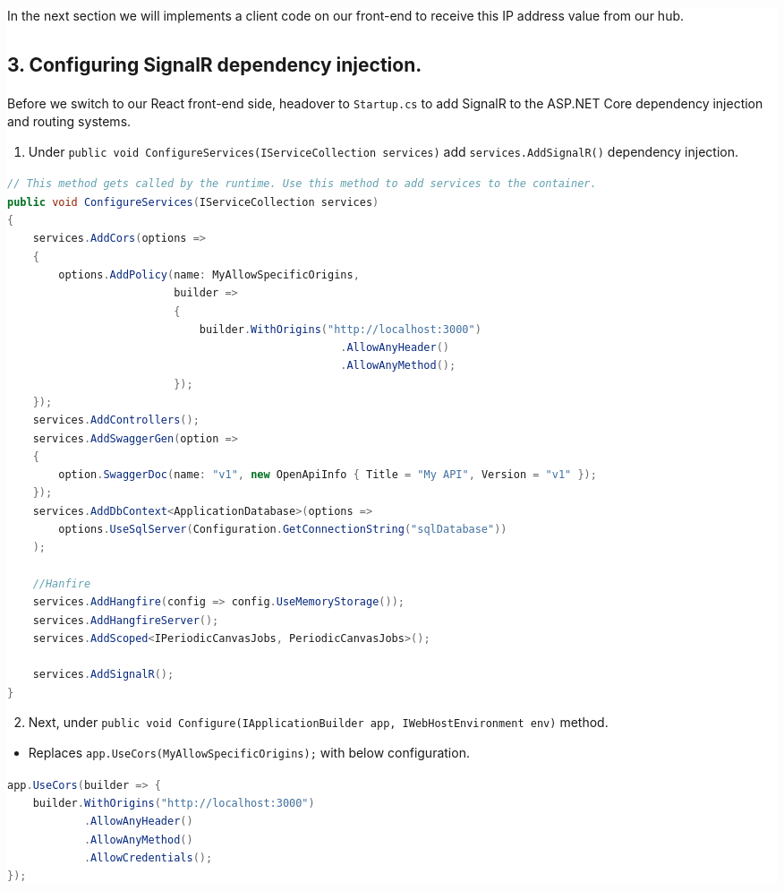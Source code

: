 In the next section we will implements a client code on our front-end to receive this IP address value from our hub.


## 3. Configuring SignalR dependency injection.

Before we switch to our React front-end side, headover to `Startup.cs` to add SignalR to the ASP.NET Core dependency injection and routing systems.

1. Under `public void ConfigureServices(IServiceCollection services)` add `services.AddSignalR()` dependency injection.

``` C#
// This method gets called by the runtime. Use this method to add services to the container.
public void ConfigureServices(IServiceCollection services)
{
    services.AddCors(options =>
    {
        options.AddPolicy(name: MyAllowSpecificOrigins,
                          builder =>
                          {
                              builder.WithOrigins("http://localhost:3000")
                                                    .AllowAnyHeader()
                                                    .AllowAnyMethod();
                          });
    });
    services.AddControllers();
    services.AddSwaggerGen(option =>
    {
        option.SwaggerDoc(name: "v1", new OpenApiInfo { Title = "My API", Version = "v1" });
    });
    services.AddDbContext<ApplicationDatabase>(options =>
        options.UseSqlServer(Configuration.GetConnectionString("sqlDatabase"))
    );

    //Hanfire 
    services.AddHangfire(config => config.UseMemoryStorage());
    services.AddHangfireServer();
    services.AddScoped<IPeriodicCanvasJobs, PeriodicCanvasJobs>();

    services.AddSignalR();
}
```
2. Next, under `public void Configure(IApplicationBuilder app, IWebHostEnvironment env)` method. 

- Replaces `app.UseCors(MyAllowSpecificOrigins);` with below configuration.

``` C#
app.UseCors(builder => {
    builder.WithOrigins("http://localhost:3000")
            .AllowAnyHeader()
            .AllowAnyMethod()
            .AllowCredentials();
});
```
